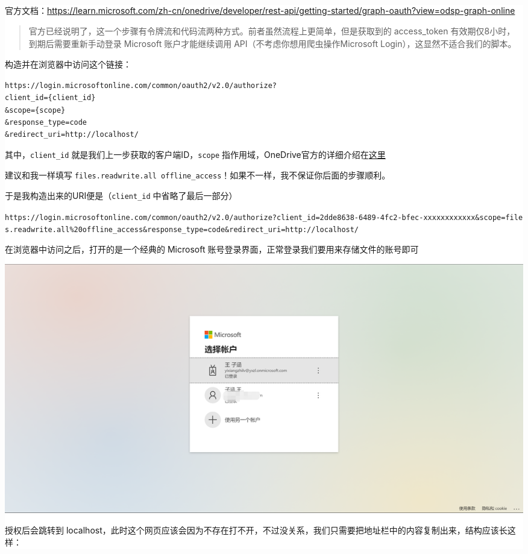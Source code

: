官方文档：https://learn.microsoft.com/zh-cn/onedrive/developer/rest-api/getting-started/graph-oauth?view=odsp-graph-online

> 官方已经说明了，这一个步骤有令牌流和代码流两种方式。前者虽然流程上更简单，但是获取到的 access_token 有效期仅8小时，到期后需要重新手动登录 Microsoft 账户才能继续调用 API（不考虑你想用爬虫操作Microsoft Login），这显然不适合我们的脚本。

构造并在浏览器中访问这个链接：

```
https://login.microsoftonline.com/common/oauth2/v2.0/authorize?
client_id={client_id}
&scope={scope}
&response_type=code
&redirect_uri=http://localhost/
```

其中，`client_id` 就是我们上一步获取的客户端ID，`scope` 指作用域，OneDrive官方的详细介绍在[这里](https://learn.microsoft.com/zh-cn/onedrive/developer/rest-api/getting-started/graph-oauth?view=odsp-graph-online#authentication-scopes)

建议和我一样填写 `files.readwrite.all offline_access`！如果不一样，我不保证你后面的步骤顺利。

于是我构造出来的URI便是（`client_id` 中省略了最后一部分）

```
https://login.microsoftonline.com/common/oauth2/v2.0/authorize?client_id=2dde8638-6489-4fc2-bfec-xxxxxxxxxxxx&scope=files.readwrite.all%20offline_access&response_type=code&redirect_uri=http://localhost/
```

在浏览器中访问之后，打开的是一个经典的 Microsoft 账号登录界面，正常登录我们要用来存储文件的账号即可

![在这里插入图片描述](../images/7cef0b418da3dc23960303b3ff5c3702.png)

授权后会跳转到 localhost，此时这个网页应该会因为不存在打不开，不过没关系，我们只需要把地址栏中的内容复制出来，结构应该长这样：
